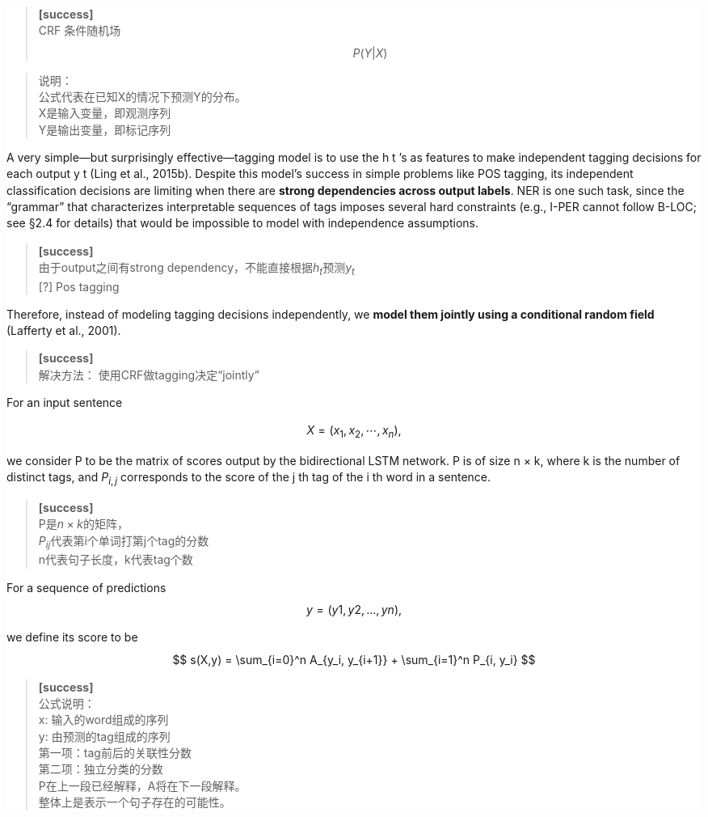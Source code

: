 > **[success]**  
CRF 条件随机场
$$
P(Y|X)
$$

> 说明：  
公式代表在已知X的情况下预测Y的分布。  
X是输入变量，即观测序列   
Y是输出变量，即标记序列   

A very simple—but surprisingly effective—tagging model is to use the h t ’s as features to make independent tagging decisions for each output y t (Ling et al., 2015b). Despite this model’s success in simple problems like POS tagging, its independent classification decisions are limiting when there are **strong dependencies across output labels**. NER is one such task, since the “grammar” that characterizes interpretable sequences of tags imposes several hard constraints (e.g., I-PER cannot follow B-LOC; see §2.4 for details) that would be impossible to model with independence assumptions.

> **[success]**  
由于output之间有strong dependency，不能直接根据$h_t$预测$y_t$  
[?] Pos tagging

Therefore, instead of modeling tagging decisions independently, we **model them jointly using a conditional random field** (Lafferty et al., 2001).   
> **[success]**  
解决方法：
使用CRF做tagging决定“jointly”

For an input sentence

$$
X = (x_1, x_2, \cdots, x_n),
$$

we consider P to be the matrix of scores output by the bidirectional LSTM network. P is of size n × k, where k is the number of distinct tags, and $P_{i,j}$ corresponds to the score of the j th tag of the i th word in a sentence.   

> **[success]**  
P是$n \times k$的矩阵，  
$P_{ij}$代表第i个单词打第j个tag的分数   
n代表句子长度，k代表tag个数  

For a sequence of predictions   
$$
y = (y 1 ,y 2 ,...,y n ),
$$

we define its score to be   
$$
s(X,y) = \sum_{i=0}^n A_{y_i, y_{i+1}} + \sum_{i=1}^n P_{i, y_i}
$$

> **[success]**  
公式说明：  
x: 输入的word组成的序列  
y: 由预测的tag组成的序列  
第一项：tag前后的关联性分数  
第二项：独立分类的分数  
P在上一段已经解释，A将在下一段解释。  
整体上是表示一个句子存在的可能性。  
